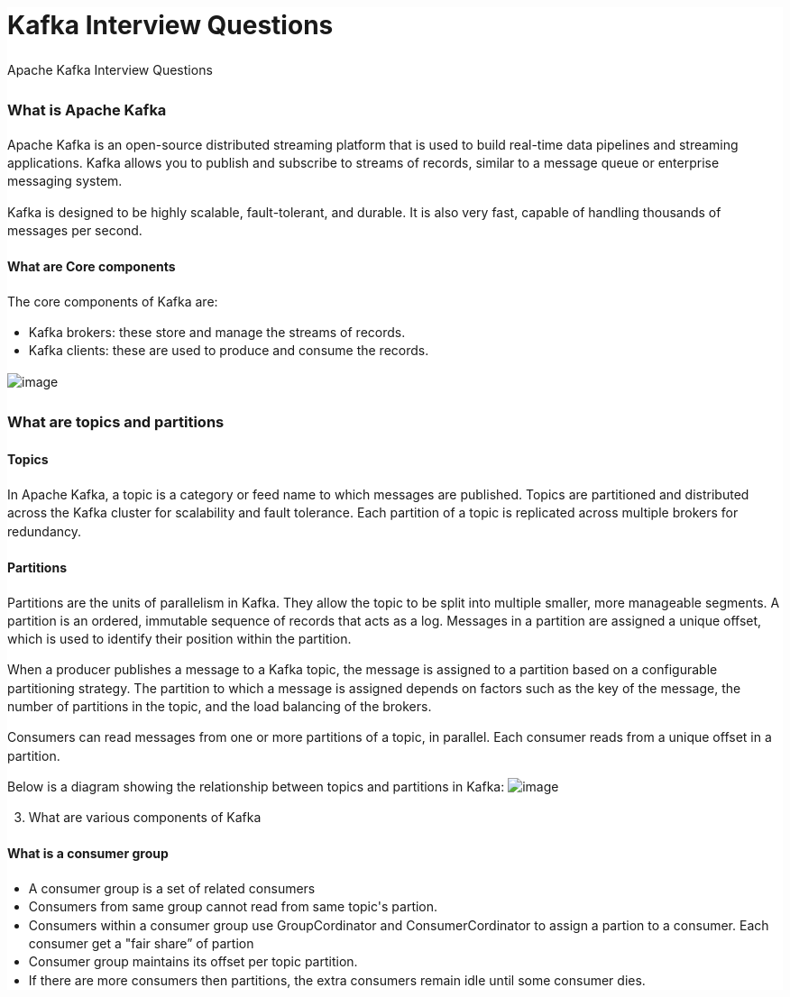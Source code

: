 # Kafka Interview Questions
Apache Kafka Interview Questions

### What is Apache Kafka

Apache Kafka is an open-source distributed streaming platform that is used to build real-time data pipelines and streaming applications. Kafka allows you to publish and subscribe to streams of records, similar to a message queue or enterprise messaging system.

Kafka is designed to be highly scalable, fault-tolerant, and durable. It is also very fast, capable of handling thousands of messages per second. 

#### What are Core components

The core components of Kafka are:

- Kafka brokers: these store and manage the streams of records.
- Kafka clients: these are used to produce and consume the records.

![image](https://github.com/santoshjoshi/kafka-interview-questions/assets/614170/6a9a4520-bf5d-4234-a4ee-1bf487242a9d)


### What are topics and partitions 

#### Topics
In Apache Kafka, a topic is a category or feed name to which messages are published. Topics are partitioned and distributed across the Kafka cluster for scalability and fault tolerance. Each partition of a topic is replicated across multiple brokers for redundancy.

#### Partitions

Partitions are the units of parallelism in Kafka. They allow the topic to be split into multiple smaller, more manageable segments. A partition is an ordered, immutable sequence of records that acts as a log. Messages in a partition are assigned a unique offset, which is used to identify their position within the partition.

When a producer publishes a message to a Kafka topic, the message is assigned to a partition based on a configurable partitioning strategy. The partition to which a message is assigned depends on factors such as the key of the message, the number of partitions in the topic, and the load balancing of the brokers.

Consumers can read messages from one or more partitions of a topic, in parallel. Each consumer reads from a unique offset in a partition.

Below is a diagram showing the relationship between topics and partitions in Kafka:
![image](https://github.com/santoshjoshi/kafka-interview-questions/assets/614170/9be2f557-3d54-46af-a44c-17a37bdffdc3)

3. What are various components of Kafka

#### What is a consumer group

* A consumer group is a set of related consumers
* Consumers from same group cannot read from same topic's partion.
* Consumers within a consumer group use GroupCordinator and ConsumerCordinator to assign a partion to a consumer. Each consumer get a "fair share” of partion
* Consumer group maintains its offset per topic partition.
* If there are more consumers then partitions, the extra consumers remain idle until some consumer dies.
